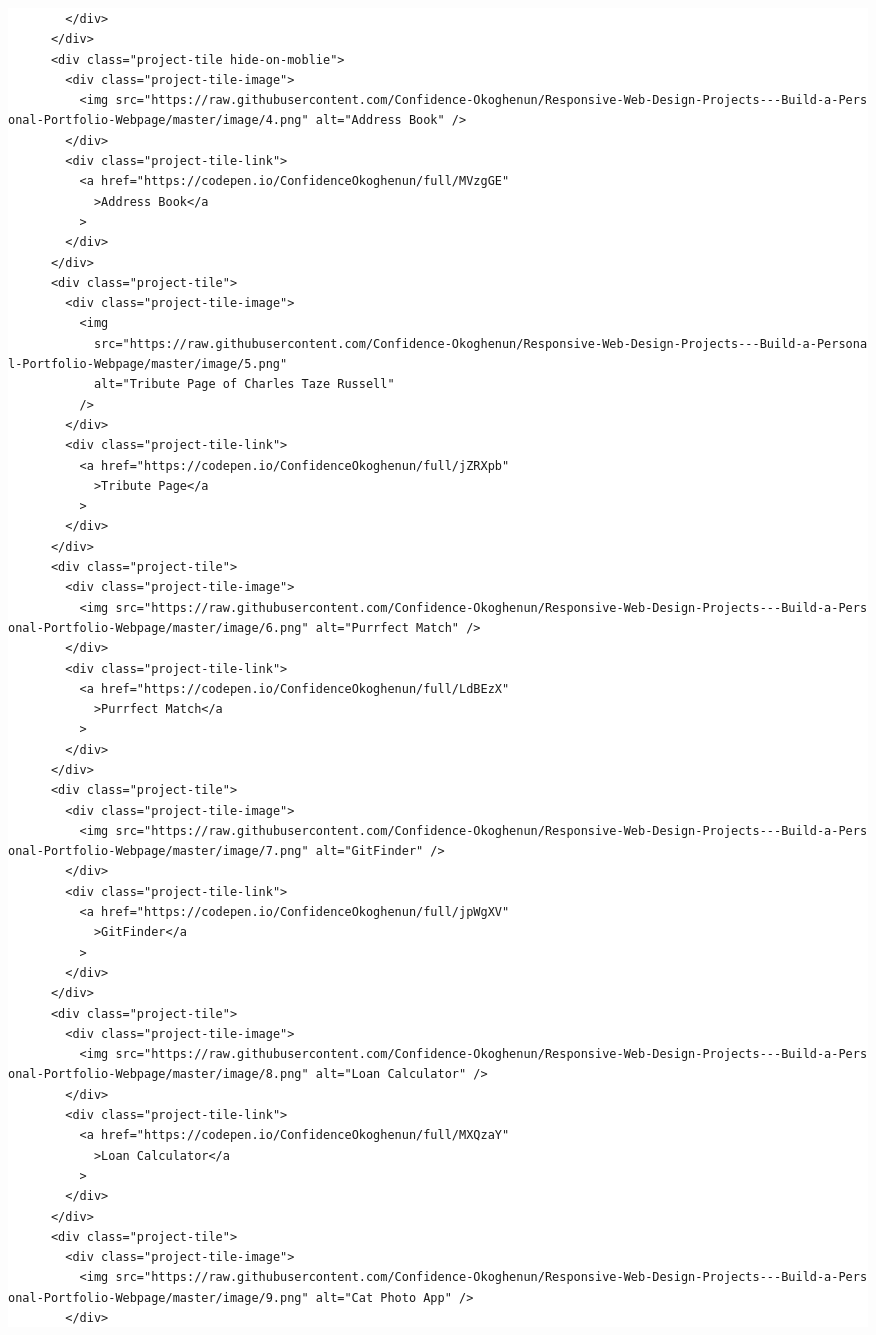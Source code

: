             </div>
          </div>
          <div class="project-tile hide-on-moblie">
            <div class="project-tile-image">
              <img src="https://raw.githubusercontent.com/Confidence-Okoghenun/Responsive-Web-Design-Projects---Build-a-Personal-Portfolio-Webpage/master/image/4.png" alt="Address Book" />
            </div>
            <div class="project-tile-link">
              <a href="https://codepen.io/ConfidenceOkoghenun/full/MVzgGE"
                >Address Book</a
              >
            </div>
          </div>
          <div class="project-tile">
            <div class="project-tile-image">
              <img
                src="https://raw.githubusercontent.com/Confidence-Okoghenun/Responsive-Web-Design-Projects---Build-a-Personal-Portfolio-Webpage/master/image/5.png"
                alt="Tribute Page of Charles Taze Russell"
              />
            </div>
            <div class="project-tile-link">
              <a href="https://codepen.io/ConfidenceOkoghenun/full/jZRXpb"
                >Tribute Page</a
              >
            </div>
          </div>
          <div class="project-tile">
            <div class="project-tile-image">
              <img src="https://raw.githubusercontent.com/Confidence-Okoghenun/Responsive-Web-Design-Projects---Build-a-Personal-Portfolio-Webpage/master/image/6.png" alt="Purrfect Match" />
            </div>
            <div class="project-tile-link">
              <a href="https://codepen.io/ConfidenceOkoghenun/full/LdBEzX"
                >Purrfect Match</a
              >
            </div>
          </div>
          <div class="project-tile">
            <div class="project-tile-image">
              <img src="https://raw.githubusercontent.com/Confidence-Okoghenun/Responsive-Web-Design-Projects---Build-a-Personal-Portfolio-Webpage/master/image/7.png" alt="GitFinder" />
            </div>
            <div class="project-tile-link">
              <a href="https://codepen.io/ConfidenceOkoghenun/full/jpWgXV"
                >GitFinder</a
              >
            </div>
          </div>
          <div class="project-tile">
            <div class="project-tile-image">
              <img src="https://raw.githubusercontent.com/Confidence-Okoghenun/Responsive-Web-Design-Projects---Build-a-Personal-Portfolio-Webpage/master/image/8.png" alt="Loan Calculator" />
            </div>
            <div class="project-tile-link">
              <a href="https://codepen.io/ConfidenceOkoghenun/full/MXQzaY"
                >Loan Calculator</a
              >
            </div>
          </div>
          <div class="project-tile">
            <div class="project-tile-image">
              <img src="https://raw.githubusercontent.com/Confidence-Okoghenun/Responsive-Web-Design-Projects---Build-a-Personal-Portfolio-Webpage/master/image/9.png" alt="Cat Photo App" />
            </div>